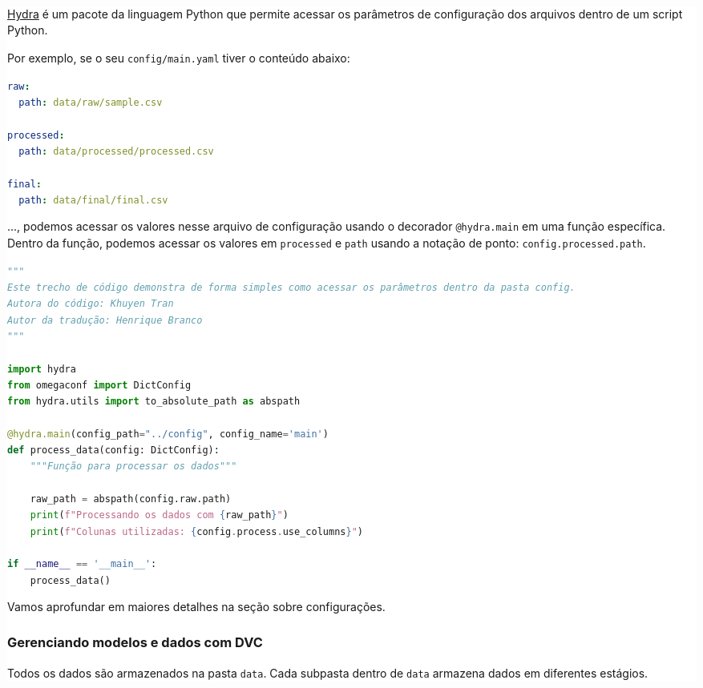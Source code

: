 [Hydra](https://hydra.cc/docs/intro/) é um pacote da linguagem Python que permite acessar os parâmetros de configuração dos arquivos dentro de um script Python.

Por exemplo, se o seu `config/main.yaml` tiver o conteúdo abaixo:

```yaml
raw: 
  path: data/raw/sample.csv

processed:
  path: data/processed/processed.csv

final:
  path: data/final/final.csv
```

..., podemos acessar os valores nesse arquivo de configuração usando o decorador `@hydra.main` em uma função específica. Dentro da função, podemos acessar os valores em `processed` e `path` usando a notação de ponto: `config.processed.path`.



```python
"""
Este trecho de código demonstra de forma simples como acessar os parâmetros dentro da pasta config.
Autora do código: Khuyen Tran
Autor da tradução: Henrique Branco
"""

import hydra
from omegaconf import DictConfig
from hydra.utils import to_absolute_path as abspath

@hydra.main(config_path="../config", config_name='main')
def process_data(config: DictConfig):
    """Função para processar os dados"""

    raw_path = abspath(config.raw.path)
    print(f"Processando os dados com {raw_path}")
    print(f"Colunas utilizadas: {config.process.use_columns}")

if __name__ == '__main__':
    process_data()
```

Vamos aprofundar em maiores detalhes na seção sobre configurações.

### Gerenciando modelos e dados com DVC

Todos os dados são armazenados na pasta `data`. Cada subpasta dentro de `data` armazena dados em diferentes estágios.
